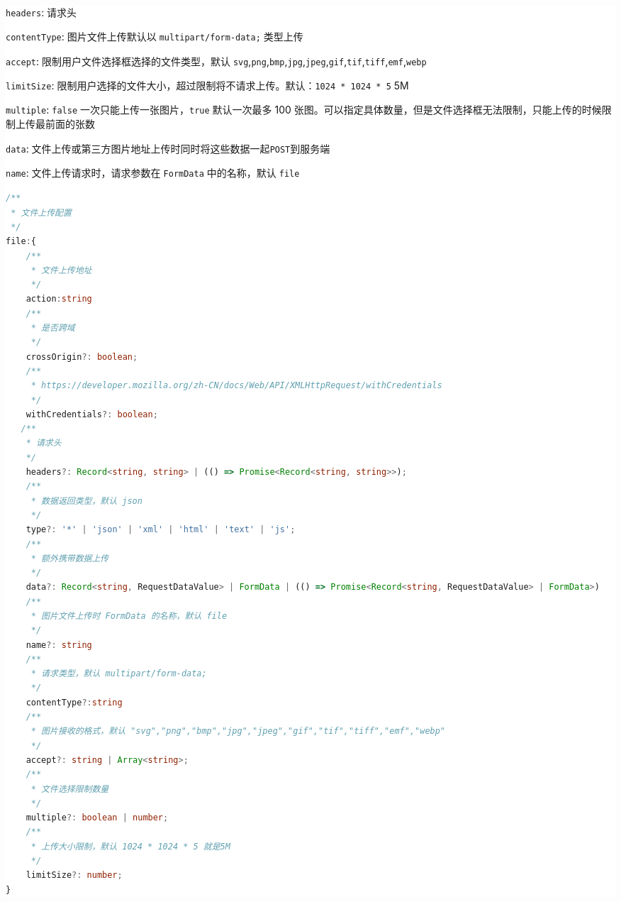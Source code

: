 `headers`: 请求头

`contentType`: 图片文件上传默认以 `multipart/form-data;` 类型上传

`accept`: 限制用户文件选择框选择的文件类型，默认 `svg`,`png`,`bmp`,`jpg`,`jpeg`,`gif`,`tif`,`tiff`,`emf`,`webp`

`limitSize`: 限制用户选择的文件大小，超过限制将不请求上传。默认：`1024 * 1024 * 5` 5M

`multiple`: `false` 一次只能上传一张图片，`true` 默认一次最多 100 张图。可以指定具体数量，但是文件选择框无法限制，只能上传的时候限制上传最前面的张数

`data`: 文件上传或第三方图片地址上传时同时将这些数据一起`POST`到服务端

`name`: 文件上传请求时，请求参数在 `FormData` 中的名称，默认 `file`

```ts
/**
 * 文件上传配置
 */
file:{
    /**
     * 文件上传地址
     */
    action:string
    /**
     * 是否跨域
     */
    crossOrigin?: boolean;
    /**
     * https://developer.mozilla.org/zh-CN/docs/Web/API/XMLHttpRequest/withCredentials
     */
    withCredentials?: boolean;
   /**
    * 请求头
    */
    headers?: Record<string, string> | (() => Promise<Record<string, string>>);
    /**
     * 数据返回类型，默认 json
     */
    type?: '*' | 'json' | 'xml' | 'html' | 'text' | 'js';
    /**
     * 额外携带数据上传
     */
    data?: Record<string, RequestDataValue> | FormData | (() => Promise<Record<string, RequestDataValue> | FormData>)
    /**
     * 图片文件上传时 FormData 的名称，默认 file
     */
    name?: string
    /**
     * 请求类型，默认 multipart/form-data;
     */
    contentType?:string
    /**
     * 图片接收的格式，默认 "svg","png","bmp","jpg","jpeg","gif","tif","tiff","emf","webp"
     */
    accept?: string | Array<string>;
    /**
     * 文件选择限制数量
     */
    multiple?: boolean | number;
    /**
     * 上传大小限制，默认 1024 * 1024 * 5 就是5M
     */
    limitSize?: number;
}
```
